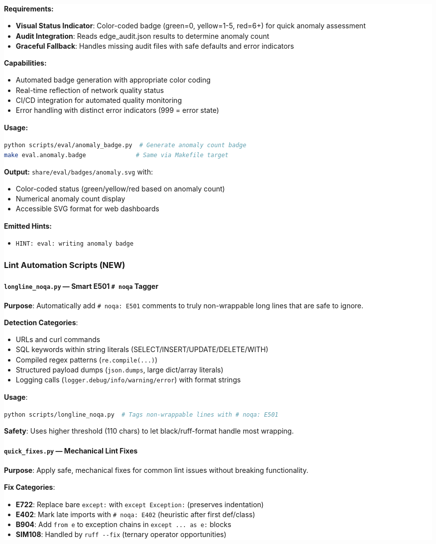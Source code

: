 **Requirements:**
- **Visual Status Indicator**: Color-coded badge (green=0, yellow=1-5, red=6+) for quick anomaly assessment
- **Audit Integration**: Reads edge_audit.json results to determine anomaly count
- **Graceful Fallback**: Handles missing audit files with safe defaults and error indicators

**Capabilities:**
- Automated badge generation with appropriate color coding
- Real-time reflection of network quality status
- CI/CD integration for automated quality monitoring
- Error handling with distinct error indicators (999 = error state)

**Usage:**
```bash
python scripts/eval/anomaly_badge.py  # Generate anomaly count badge
make eval.anomaly.badge              # Same via Makefile target
```

**Output:** `share/eval/badges/anomaly.svg` with:
- Color-coded status (green/yellow/red based on anomaly count)
- Numerical anomaly count display
- Accessible SVG format for web dashboards

**Emitted Hints:**
- `HINT: eval: writing anomaly badge`

### Lint Automation Scripts (NEW)

#### `longline_noqa.py` — Smart E501 `# noqa` Tagger

**Purpose**: Automatically add `# noqa: E501` comments to truly non-wrappable long lines that are safe to ignore.

**Detection Categories**:
- URLs and curl commands
- SQL keywords within string literals (SELECT/INSERT/UPDATE/DELETE/WITH)
- Compiled regex patterns (`re.compile(...)`)
- Structured payload dumps (`json.dumps`, large dict/array literals)
- Logging calls (`logger.debug/info/warning/error`) with format strings

**Usage**:
```bash
python scripts/longline_noqa.py  # Tags non-wrappable lines with # noqa: E501
```

**Safety**: Uses higher threshold (110 chars) to let black/ruff-format handle most wrapping.

#### `quick_fixes.py` — Mechanical Lint Fixes

**Purpose**: Apply safe, mechanical fixes for common lint issues without breaking functionality.

**Fix Categories**:
- **E722**: Replace bare `except:` with `except Exception:` (preserves indentation)
- **E402**: Mark late imports with `# noqa: E402` (heuristic after first def/class)
- **B904**: Add `from e` to exception chains in `except ... as e:` blocks
- **SIM108**: Handled by `ruff --fix` (ternary operator opportunities)
